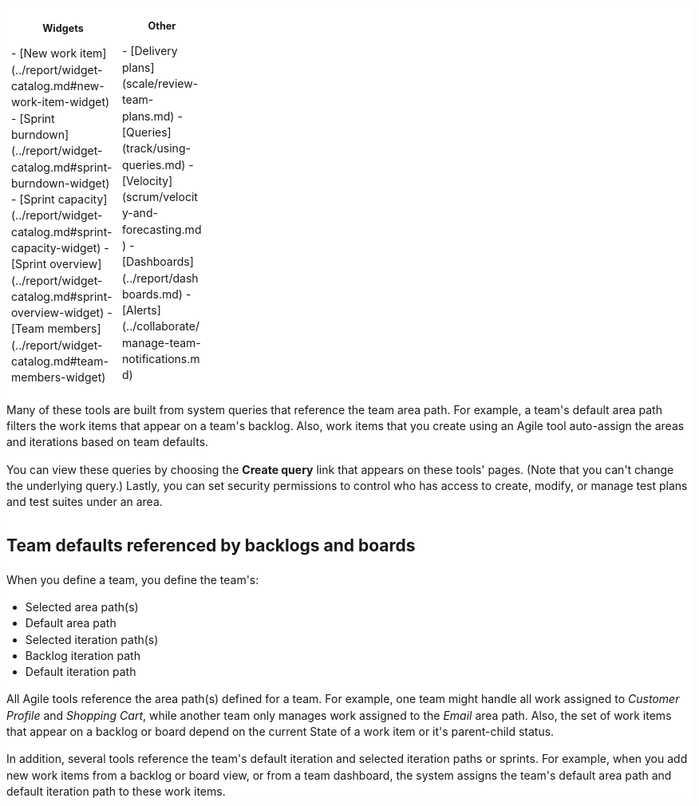 
</div>
<div style="float:left;width:130px;margin:6px">
<p style="font-weight:bold;padding-bottom:0px;text-align:center;font-size:90%">Widgets</p>
- [New work item](../report/widget-catalog.md#new-work-item-widget)    
- [Sprint burndown](../report/widget-catalog.md#sprint-burndown-widget)    
- [Sprint capacity](../report/widget-catalog.md#sprint-capacity-widget)    
- [Sprint overview](../report/widget-catalog.md#sprint-overview-widget)    
- [Team members](../report/widget-catalog.md#team-members-widget)    

</div>

<div style="float:left;width:100px;margin:3px">
<p style="font-weight:bold;padding-bottom:0px;text-align:center;font-size:90%">Other</p>
- [Delivery plans](scale/review-team-plans.md)   
- [Queries](track/using-queries.md)    
- [Velocity](scrum/velocity-and-forecasting.md)    
- [Dashboards](../report/dashboards.md)    
- [Alerts](../collaborate/manage-team-notifications.md)    

</div>

<div style="clear:left;font-size:100%">
</div>


Many of these tools are built from system queries that reference the team area path. For example, a team's default area path filters the work items that appear on a team's backlog. Also, work items that you create using an Agile tool auto-assign the areas and iterations based on team defaults.  

You can view these queries by choosing the **Create query** link that appears on these tools' pages. (Note that you can't change the underlying query.)  Lastly, you can set  security permissions to control who has access to create, modify, or manage test plans and test suites under an area.


  


## Team defaults referenced by backlogs and boards

When you define a team, you define the team's: 
- Selected area path(s) 
- Default area path
- Selected iteration path(s)
- Backlog iteration path 
- Default iteration path 

All Agile tools reference the area path(s) defined for a team. For example, one team might handle all work assigned to *Customer Profile* and *Shopping Cart*, while another team only manages work assigned to the *Email* area path.  Also, the set of work items that appear on a backlog or board depend on the current State of a work item or it's parent-child status.   

In addition, several tools reference the team's default iteration and selected iteration paths or sprints. For example, when you add new work items from a backlog or board view, or from a team dashboard, the system assigns the team's default area path and default iteration path to these work items. 

<div style="font-size:90%">
